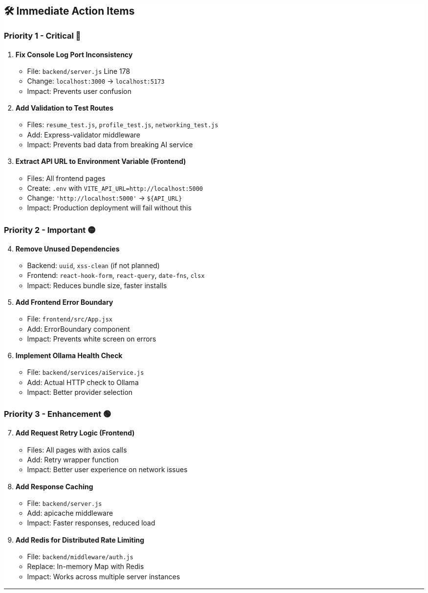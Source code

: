 
## 🛠️ Immediate Action Items

### Priority 1 - Critical 🔴

1. **Fix Console Log Port Inconsistency**
   - File: `backend/server.js` Line 178
   - Change: `localhost:3000` → `localhost:5173`
   - Impact: Prevents user confusion

2. **Add Validation to Test Routes**
   - Files: `resume_test.js`, `profile_test.js`, `networking_test.js`
   - Add: Express-validator middleware
   - Impact: Prevents bad data from breaking AI service

3. **Extract API URL to Environment Variable (Frontend)**
   - Files: All frontend pages
   - Create: `.env` with `VITE_API_URL=http://localhost:5000`
   - Change: `'http://localhost:5000'` → `${API_URL}`
   - Impact: Production deployment will fail without this

### Priority 2 - Important 🟡

4. **Remove Unused Dependencies**
   - Backend: `uuid`, `xss-clean` (if not planned)
   - Frontend: `react-hook-form`, `react-query`, `date-fns`, `clsx`
   - Impact: Reduces bundle size, faster installs

5. **Add Frontend Error Boundary**
   - File: `frontend/src/App.jsx`
   - Add: ErrorBoundary component
   - Impact: Prevents white screen on errors

6. **Implement Ollama Health Check**
   - File: `backend/services/aiService.js`
   - Add: Actual HTTP check to Ollama
   - Impact: Better provider selection

### Priority 3 - Enhancement 🟢

7. **Add Request Retry Logic (Frontend)**
   - Files: All pages with axios calls
   - Add: Retry wrapper function
   - Impact: Better user experience on network issues

8. **Add Response Caching**
   - File: `backend/server.js`
   - Add: apicache middleware
   - Impact: Faster responses, reduced load

9. **Add Redis for Distributed Rate Limiting**
   - File: `backend/middleware/auth.js`
   - Replace: In-memory Map with Redis
   - Impact: Works across multiple server instances

---